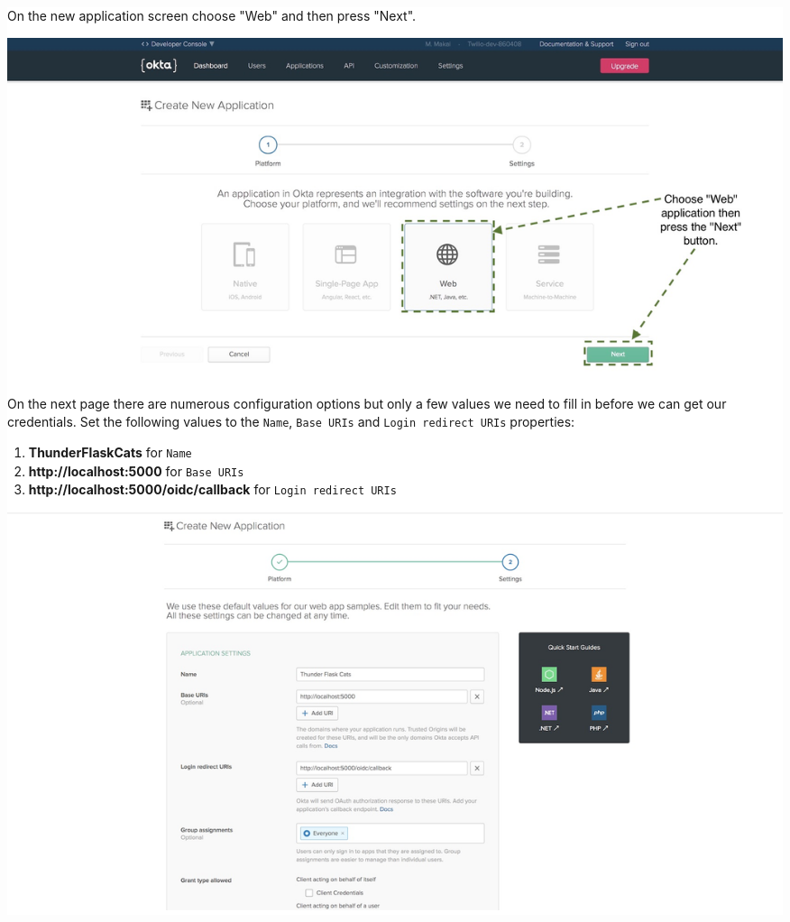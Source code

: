 On the new application screen choose "Web" and then press "Next".

<img src="/img/181008-flask-okta/web-application.jpg" width="100%" class="shot rnd outl" alt="Choose a web application.">

On the next page there are numerous configuration options but only a 
few values we need to fill in before we can get our credentials. Set
the following values to the `Name`, `Base URIs` and `Login redirect URIs`
properties:

1. **ThunderFlaskCats** for `Name`
1. **http://localhost:5000** for `Base URIs`
1. **http://localhost:5000/oidc/callback** for `Login redirect URIs`

<img src="/img/181008-flask-okta/set-app-configuration.jpg" width="100%" class="shot rnd outl" alt="Set application configuration values.">
